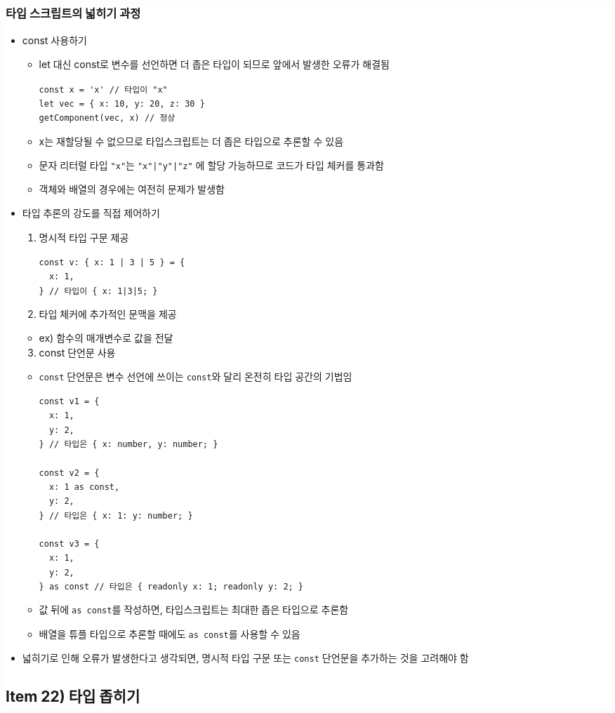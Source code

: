 ### 타입 스크립트의 넓히기 과정

- const 사용하기

  - let 대신 const로 변수를 선언하면 더 좁은 타입이 되므로 앞에서 발생한 오류가 해결됨

    ```tsx
    const x = 'x' // 타입이 "x"
    let vec = { x: 10, y: 20, z: 30 }
    getComponent(vec, x) // 정상
    ```

  - x는 재할당될 수 없으므로 타입스크립트는 더 좁은 타입으로 추론할 수 있음
  - 문자 리터럴 타입 `"x"`는 `"x"|"y"|"z"` 에 할당 가능하므로 코드가 타입 체커를 통과함
  - 객체와 배열의 경우에는 여전히 문제가 발생함

- 타입 추론의 강도를 직접 제어하기

  1. 명시적 타입 구문 제공

     ```tsx
     const v: { x: 1 | 3 | 5 } = {
       x: 1,
     } // 타입이 { x: 1|3|5; }
     ```

  2. 타입 체커에 추가적인 문맥을 제공

  - ex) 함수의 매개변수로 값을 전달

  3. const 단언문 사용

  - `const` 단언문은 변수 선언에 쓰이는 `const`와 달리 온전히 타입 공간의 기법임

    ```tsx
    const v1 = {
      x: 1,
      y: 2,
    } // 타입은 { x: number, y: number; }

    const v2 = {
      x: 1 as const,
      y: 2,
    } // 타입은 { x: 1: y: number; }

    const v3 = {
      x: 1,
      y: 2,
    } as const // 타입은 { readonly x: 1; readonly y: 2; }
    ```

  - 값 뒤에 `as const`를 작성하면, 타입스크립트는 최대한 좁은 타입으로 추론함
  - 배열을 튜플 타입으로 추론할 때에도 `as const`를 사용할 수 있음

- 넓히기로 인해 오류가 발생한다고 생각되면, 명시적 타입 구문 또는 `const` 단언문을 추가하는 것을 고려해야 함

## Item 22) 타입 좁히기

